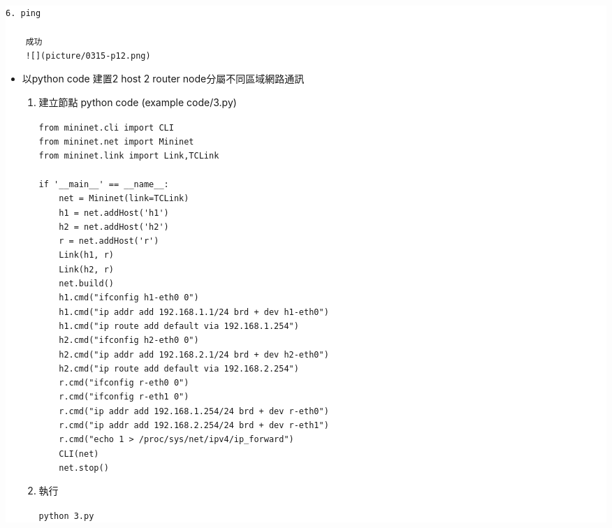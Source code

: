     6. ping 

        成功
        ![](picture/0315-p12.png)
* 以python code 建置2 host 2 router node分屬不同區域網路通訊

    1. 建立節點 python code (example code/3.py)
        ```
        from mininet.cli import CLI
        from mininet.net import Mininet
        from mininet.link import Link,TCLink
 
        if '__main__' == __name__:
            net = Mininet(link=TCLink)
            h1 = net.addHost('h1')
            h2 = net.addHost('h2')
            r = net.addHost('r')
            Link(h1, r)
            Link(h2, r)
            net.build()
            h1.cmd("ifconfig h1-eth0 0")
            h1.cmd("ip addr add 192.168.1.1/24 brd + dev h1-eth0")
            h1.cmd("ip route add default via 192.168.1.254")
            h2.cmd("ifconfig h2-eth0 0")
            h2.cmd("ip addr add 192.168.2.1/24 brd + dev h2-eth0")
            h2.cmd("ip route add default via 192.168.2.254")
            r.cmd("ifconfig r-eth0 0")
            r.cmd("ifconfig r-eth1 0")
            r.cmd("ip addr add 192.168.1.254/24 brd + dev r-eth0")
            r.cmd("ip addr add 192.168.2.254/24 brd + dev r-eth1")
            r.cmd("echo 1 > /proc/sys/net/ipv4/ip_forward")
            CLI(net)
            net.stop()
        ```
    
    2. 執行
        ```
        python 3.py
        ```
